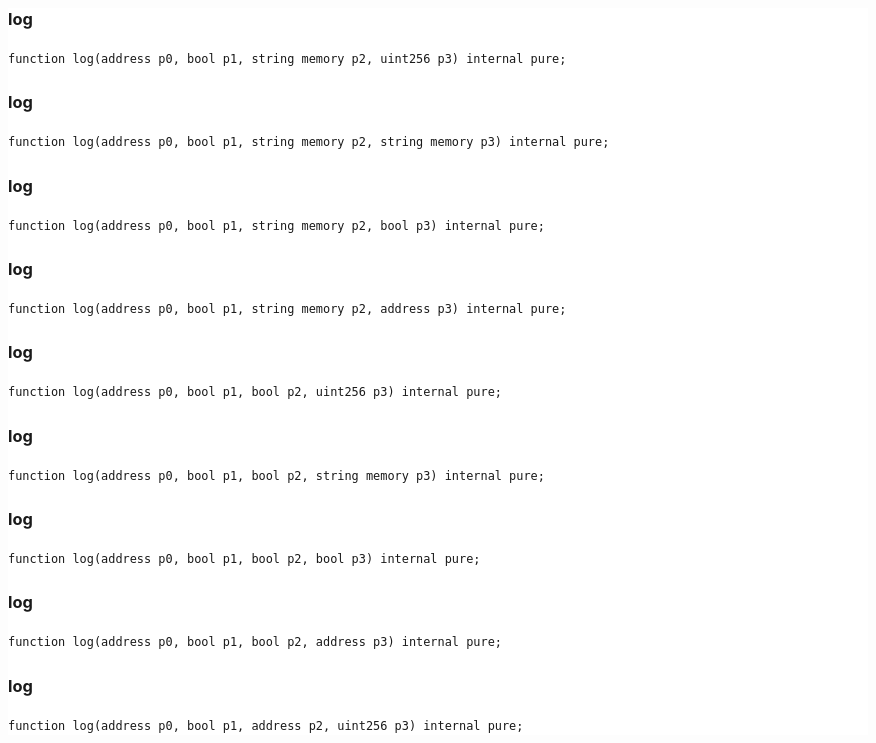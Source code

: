 ### log


```solidity
function log(address p0, bool p1, string memory p2, uint256 p3) internal pure;
```

### log


```solidity
function log(address p0, bool p1, string memory p2, string memory p3) internal pure;
```

### log


```solidity
function log(address p0, bool p1, string memory p2, bool p3) internal pure;
```

### log


```solidity
function log(address p0, bool p1, string memory p2, address p3) internal pure;
```

### log


```solidity
function log(address p0, bool p1, bool p2, uint256 p3) internal pure;
```

### log


```solidity
function log(address p0, bool p1, bool p2, string memory p3) internal pure;
```

### log


```solidity
function log(address p0, bool p1, bool p2, bool p3) internal pure;
```

### log


```solidity
function log(address p0, bool p1, bool p2, address p3) internal pure;
```

### log


```solidity
function log(address p0, bool p1, address p2, uint256 p3) internal pure;
```
